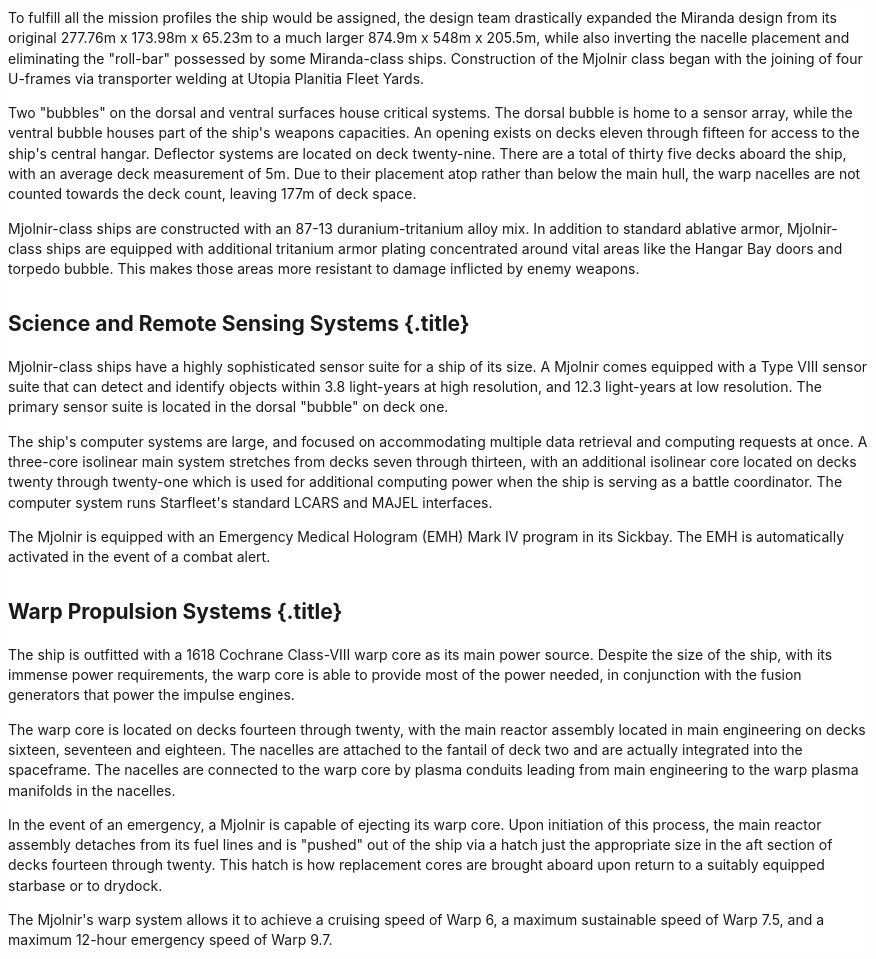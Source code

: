 To fulfill all the mission profiles the ship would be assigned, the design team drastically expanded the Miranda design from its original 277.76m x 173.98m x 65.23m to a much larger 874.9m x 548m x 205.5m, while also inverting the nacelle placement and eliminating the "roll-bar" possessed by some Miranda-class ships. Construction of the Mjolnir class began with the joining of four U-frames via transporter welding at Utopia Planitia Fleet Yards.

Two "bubbles" on the dorsal and ventral surfaces house critical systems. The dorsal bubble is home to a sensor array, while the ventral bubble houses part of the ship's weapons capacities. An opening exists on decks eleven through fifteen for access to the ship's central hangar. Deflector systems are located on deck twenty-nine. There are a total of thirty five decks aboard the ship, with an average deck measurement of 5m. Due to their placement atop rather than below the main hull, the warp nacelles are not counted towards the deck count, leaving 177m of deck space.

Mjolnir-class ships are constructed with an 87-13 duranium-tritanium alloy mix. In addition to standard ablative armor, Mjolnir-class ships are equipped with additional tritanium armor plating concentrated around vital areas like the Hangar Bay doors and torpedo bubble. This makes those areas more resistant to damage inflicted by enemy weapons.

Science and Remote Sensing Systems {.title}
----------------------------------

Mjolnir-class ships have a highly sophisticated sensor suite for a ship of its size. A Mjolnir comes equipped with a Type VIII sensor suite that can detect and identify objects within 3.8 light-years at high resolution, and 12.3 light-years at low resolution. The primary sensor suite is located in the dorsal "bubble" on deck one.

The ship's computer systems are large, and focused on accommodating multiple data retrieval and computing requests at once. A three-core isolinear main system stretches from decks seven through thirteen, with an additional isolinear core located on decks twenty through twenty-one which is used for additional computing power when the ship is serving as a battle coordinator. The computer system runs Starfleet's standard LCARS and MAJEL interfaces.

The Mjolnir is equipped with an Emergency Medical Hologram (EMH) Mark IV program in its Sickbay. The EMH is automatically activated in the event of a combat alert.

Warp Propulsion Systems {.title}
-----------------------

The ship is outfitted with a 1618 Cochrane Class-VIII warp core as its main power source. Despite the size of the ship, with its immense power requirements, the warp core is able to provide most of the power needed, in conjunction with the fusion generators that power the impulse engines.

The warp core is located on decks fourteen through twenty, with the main reactor assembly located in main engineering on decks sixteen, seventeen and eighteen. The nacelles are attached to the fantail of deck two and are actually integrated into the spaceframe. The nacelles are connected to the warp core by plasma conduits leading from main engineering to the warp plasma manifolds in the nacelles.

In the event of an emergency, a Mjolnir is capable of ejecting its warp core. Upon initiation of this process, the main reactor assembly detaches from its fuel lines and is "pushed" out of the ship via a hatch just the appropriate size in the aft section of decks fourteen through twenty. This hatch is how replacement cores are brought aboard upon return to a suitably equipped starbase or to drydock.

The Mjolnir's warp system allows it to achieve a cruising speed of Warp 6, a maximum sustainable speed of Warp 7.5, and a maximum 12-hour emergency speed of Warp 9.7.
